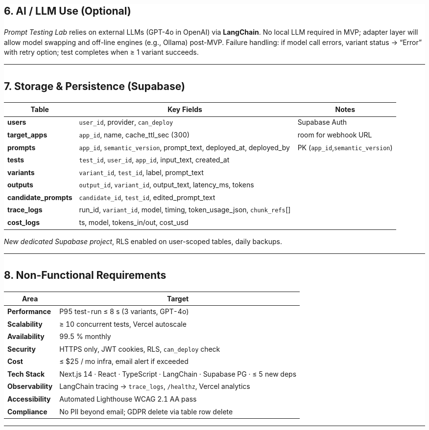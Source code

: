 
## 6. AI / LLM Use (Optional)

*Prompt Testing Lab* relies on external LLMs (GPT-4o in OpenAI) via **LangChain**.
No local LLM required in MVP; adapter layer will allow model swapping and off-line engines (e.g., Ollama) post-MVP.
Failure handling: if model call errors, variant status → “Error” with retry option; test completes when ≥ 1 variant succeeds.

---

## 7. Storage & Persistence (Supabase)

| Table                  | Key Fields                                                                | Notes                            |
| ---------------------- | ------------------------------------------------------------------------- | -------------------------------- |
| **users**              | `user_id`, provider, `can_deploy`                                         | Supabase Auth                    |
| **target\_apps**       | `app_id`, name, cache\_ttl\_sec (300)                                     | room for webhook URL             |
| **prompts**            | `app_id`, `semantic_version`, prompt\_text, deployed\_at, deployed\_by    | PK (`app_id`,`semantic_version`) |
| **tests**              | `test_id`, `user_id`, `app_id`, input\_text, created\_at                  |                                  |
| **variants**           | `variant_id`, `test_id`, label, prompt\_text                              |                                  |
| **outputs**            | `output_id`, `variant_id`, output\_text, latency\_ms, tokens              |                                  |
| **candidate\_prompts** | `candidate_id`, `test_id`, edited\_prompt\_text                           |                                  |
| **trace\_logs**        | run\_id, `variant_id`, model, timing, token\_usage\_json, `chunk_refs`\[] |                                  |
| **cost\_logs**         | ts, model, tokens\_in/out, cost\_usd                                      |                                  |

*New dedicated Supabase project*, RLS enabled on user-scoped tables, daily backups.

---

## 8. Non-Functional Requirements

| Area              | Target                                                                   |
| ----------------- | ------------------------------------------------------------------------ |
| **Performance**   | P95 test-run ≤ 8 s (3 variants, GPT-4o)                                  |
| **Scalability**   | ≥ 10 concurrent tests, Vercel autoscale                                  |
| **Availability**  | 99.5 % monthly                                                           |
| **Security**      | HTTPS only, JWT cookies, RLS, `can_deploy` check                         |
| **Cost**          | ≤ \$25 / mo infra, email alert if exceeded                               |
| **Tech Stack**    | Next.js 14 · React · TypeScript · LangChain · Supabase PG · ≤ 5 new deps |
| **Observability** | LangChain tracing → `trace_logs`, `/healthz`, Vercel analytics           |
| **Accessibility** | Automated Lighthouse WCAG 2.1 AA pass                                    |
| **Compliance**    | No PII beyond email; GDPR delete via table row delete                    |

---